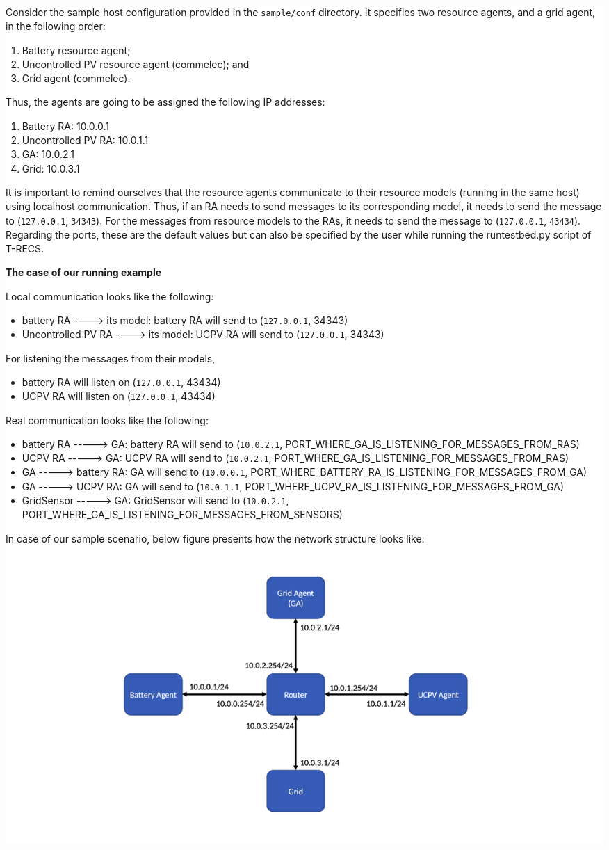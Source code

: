 
Consider the sample host configuration provided in the `sample/conf` directory.
It specifies two resource agents, and a grid agent, in the following order:
1. Battery resource agent;
2. Uncontrolled PV resource agent (commelec); and
3. Grid agent (commelec).

Thus, the agents are going to be assigned the following IP addresses:
1. Battery RA: 10.0.0.1
2. Uncontrolled PV RA: 10.0.1.1
3. GA: 10.0.2.1
4. Grid: 10.0.3.1

It is important to remind ourselves that the resource agents communicate
to their resource models (running in the same host) using localhost communication.
Thus, if an RA needs to send messages to its corresponding model, it needs
to send the message to (`127.0.0.1`, `34343`).
For the messages from resource models to the RAs, it needs to send the message
to (`127.0.0.1`, `43434`). Regarding the ports, these are the default values but
can also be specified by the user while running the runtestbed.py script of T-RECS.

**The case of our running example**

Local communication looks like the following:
* battery RA ----> its model: battery RA will send to (`127.0.0.1`, 34343)
* Uncontrolled PV RA ----> its model: UCPV RA will send to (`127.0.0.1`, 34343)

For listening the messages from their models,
* battery RA will listen on (`127.0.0.1`, 43434)
* UCPV RA will listen on (`127.0.0.1`, 43434)

Real communication looks like the following:
* battery RA -----> GA: battery RA will send to (`10.0.2.1`, PORT\_WHERE\_GA\_IS\_LISTENING\_FOR\_MESSAGES\_FROM\_RAS)
* UCPV RA -----> GA: UCPV RA will send to (`10.0.2.1`, PORT\_WHERE\_GA\_IS\_LISTENING\_FOR\_MESSAGES\_FROM\_RAS)
* GA -----> battery RA: GA will send to (`10.0.0.1`, PORT\_WHERE\_BATTERY\_RA\_IS\_LISTENING\_FOR\_MESSAGES\_FROM\_GA)
* GA -----> UCPV RA:    GA will send to (`10.0.1.1`, PORT\_WHERE\_UCPV\_RA\_IS\_LISTENING\_FOR\_MESSAGES\_FROM\_GA)
* GridSensor  -----> GA: GridSensor will send to (`10.0.2.1`, PORT\_WHERE\_GA\_IS\_LISTENING\_FOR\_MESSAGES\_FROM\_SENSORS)

In case of our sample scenario, below figure presents how the network structure looks like:


![Network structure for sample scenario](sample/network_fig/network_fig.png)